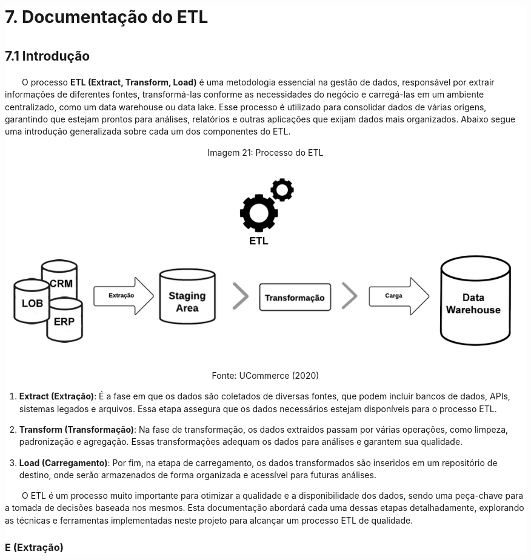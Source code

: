 # 7. Documentação do ETL

## 7.1 Introdução

&emsp;&emsp;O processo **ETL (Extract, Transform, Load)** é uma metodologia essencial na gestão de dados, responsável por extrair informações de diferentes fontes, transformá-las conforme as necessidades do negócio e carregá-las em um ambiente centralizado, como um data warehouse ou data lake. Esse processo é utilizado para consolidar dados de várias origens, garantindo que estejam prontos para análises, relatórios e outras aplicações que exijam dados mais organizados. Abaixo segue uma introdução generalizada sobre cada um dos componentes do ETL.

<div align="center">
    <p>Imagem 21: Processo do ETL</p>
<img src="assets/ETL.png">
 <p>Fonte: UCommerce (2020)</p>
</div>

1. **Extract (Extração)**: É a fase em que os dados são coletados de diversas fontes, que podem incluir bancos de dados, APIs, sistemas legados e arquivos. Essa etapa assegura que os dados necessários estejam disponíveis para o processo ETL.

2. **Transform (Transformação)**: Na fase de transformação, os dados extraídos passam por várias operações, como limpeza, padronização e agregação. Essas transformações adequam os dados para análises e garantem sua qualidade.

3. **Load (Carregamento)**: Por fim, na etapa de carregamento, os dados transformados são inseridos em um repositório de destino, onde serão armazenados de forma organizada e acessível para futuras análises.

&emsp;&emsp;O ETL é um processo muito importante para otimizar a qualidade e a disponibilidade dos dados, sendo uma peça-chave para a tomada de decisões baseada nos mesmos. Esta documentação abordará cada uma dessas etapas detalhadamente, explorando as técnicas e ferramentas implementadas neste projeto para alcançar um processo ETL de qualidade.

### E (Extração)

